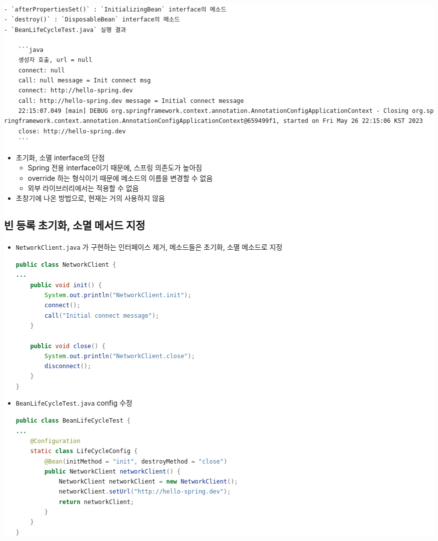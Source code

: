     - `afterPropertiesSet()` : `InitializingBean` interface의 메소드
    - `destroy()` : `DisposableBean` interface의 메소드
    - `BeanLifeCycleTest.java` 실행 결과
        
        ```java
        생성자 호출, url = null
        connect: null
        call: null message = Init connect msg
        connect: http://hello-spring.dev
        call: http://hello-spring.dev message = Initial connect message
        22:15:07.049 [main] DEBUG org.springframework.context.annotation.AnnotationConfigApplicationContext - Closing org.springframework.context.annotation.AnnotationConfigApplicationContext@659499f1, started on Fri May 26 22:15:06 KST 2023
        close: http://hello-spring.dev
        ```
        
- 초기화, 소멸 interface의 단점
    - Spring 전용 interface이기 때문에, 스프링 의존도가 높아짐
    - override 하는 형식이기 때문에 메소드의 이름을 변경할 수 없음
    - 외부 라이브러리에서는 적용할 수 없음
- 초창기에 나온 방법으로, 현재는 거의 사용하지 않음

## 빈 등록 초기화, 소멸 메서드 지정

- `NetworkClient.java` 가 구현하는 인터페이스 제거, 메소드들은 초기화, 소멸 메소드로 지정
    
    ```java
    public class NetworkClient {
    ...
        public void init() {
            System.out.println("NetworkClient.init");
            connect();
            call("Initial connect message");
        }
    
        public void close() {
            System.out.println("NetworkClient.close");
            disconnect();
        }
    }
    ```
    
- `BeanLifeCycleTest.java` config 수정
    
    ```java
    public class BeanLifeCycleTest {
    ...
        @Configuration
        static class LifeCycleConfig {
            @Bean(initMethod = "init", destroyMethod = "close")
            public NetworkClient networkClient() {
                NetworkClient networkClient = new NetworkClient();
                networkClient.setUrl("http://hello-spring.dev");
                return networkClient;
            }
        }
    }
    ```
    